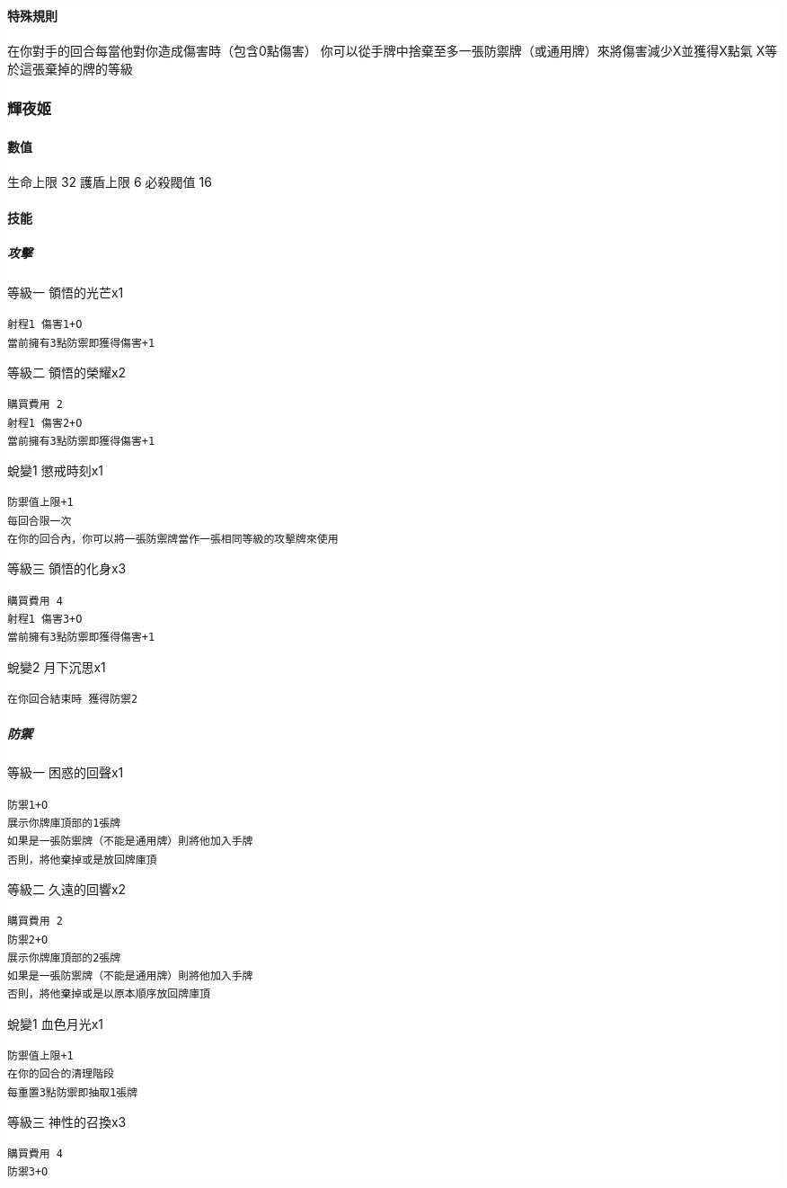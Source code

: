 #### 特殊規則
在你對手的回合每當他對你造成傷害時（包含0點傷害）
你可以從手牌中捨棄至多一張防禦牌（或通用牌）來將傷害減少X並獲得X點氣
X等於這張棄掉的牌的等級
### 輝夜姬
#### 數值
生命上限 32
護盾上限 6
必殺閥值 16
#### 技能
##### 攻擊
等級一 領悟的光芒x1
```
射程1 傷害1+O
當前擁有3點防禦即獲得傷害+1
```
等級二 領悟的榮耀x2
```
購買費用 2
射程1 傷害2+O
當前擁有3點防禦即獲得傷害+1
```
蛻變1 懲戒時刻x1
```
防禦值上限+1
每回合限一次
在你的回合內，你可以將一張防禦牌當作一張相同等級的攻擊牌來使用
```
等級三 領悟的化身x3
```
購買費用 4
射程1 傷害3+O
當前擁有3點防禦即獲得傷害+1
```
蛻變2 月下沉思x1
```
在你回合結束時 獲得防禦2
```
##### 防禦
等級一 困惑的回聲x1
```
防禦1+O
展示你牌庫頂部的1張牌
如果是一張防禦牌（不能是通用牌）則將他加入手牌
否則，將他棄掉或是放回牌庫頂
```
等級二 久遠的回響x2
```
購買費用 2
防禦2+O
展示你牌庫頂部的2張牌
如果是一張防禦牌（不能是通用牌）則將他加入手牌
否則，將他棄掉或是以原本順序放回牌庫頂
```
蛻變1 血色月光x1
```
防禦值上限+1
在你的回合的清理階段
每重置3點防禦即抽取1張牌
```
等級三 神性的召換x3
```
購買費用 4
防禦3+O
```
